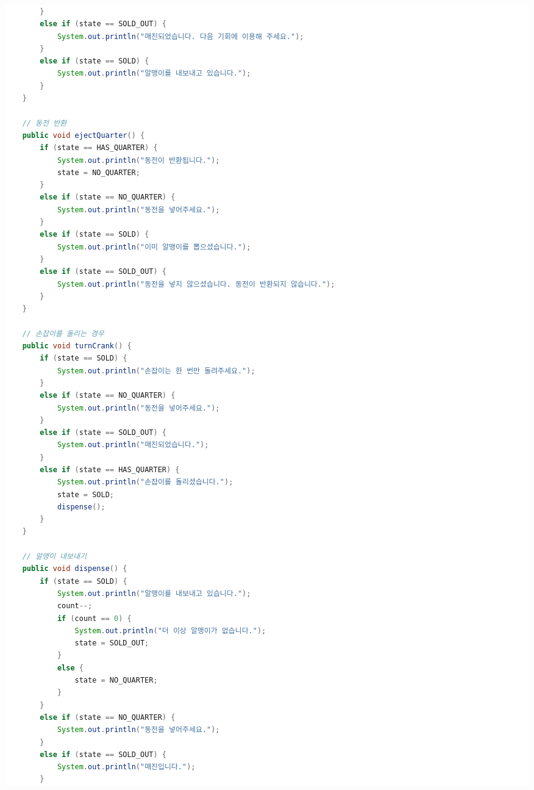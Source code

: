 ```java
        }
        else if (state == SOLD_OUT) {
            System.out.println("매진되었습니다. 다음 기회에 이용해 주세요.");
        }
        else if (state == SOLD) {
            System.out.println("알맹이를 내보내고 있습니다.");
        }
    }

    // 동전 반환
    public void ejectQuarter() {
        if (state == HAS_QUARTER) {
            System.out.println("동전이 반환됩니다.");
            state = NO_QUARTER;
        }
        else if (state == NO_QUARTER) {
            System.out.println("동전을 넣어주세요.");
        }
        else if (state == SOLD) {
            System.out.println("이미 알맹이를 뽑으셨습니다.");
        }
        else if (state == SOLD_OUT) {
            System.out.println("동전을 넣지 않으셨습니다. 동전이 반환되지 않습니다.");
        }
    }

    // 손잡이를 돌리는 경우
    public void turnCrank() {
        if (state == SOLD) {
            System.out.println("손잡이는 한 번만 돌려주세요.");
        }
        else if (state == NO_QUARTER) {
            System.out.println("동전을 넣어주세요.");
        }
        else if (state == SOLD_OUT) {
            System.out.println("매진되었습니다.");
        }
        else if (state == HAS_QUARTER) {
            System.out.println("손잡이를 돌리셨습니다.");
            state = SOLD;
            dispense();
        }
    }

    // 알맹이 내보내기
    public void dispense() {
        if (state == SOLD) {
            System.out.println("알맹이를 내보내고 있습니다.");
            count--;
            if (count == 0) {
                System.out.println("더 이상 알맹이가 없습니다.");
                state = SOLD_OUT;
            }
            else {
                state = NO_QUARTER;
            }
        }
        else if (state == NO_QUARTER) {
            System.out.println("동전을 넣어주세요.");
        }
        else if (state == SOLD_OUT) {
            System.out.println("매진입니다.");
        }
```